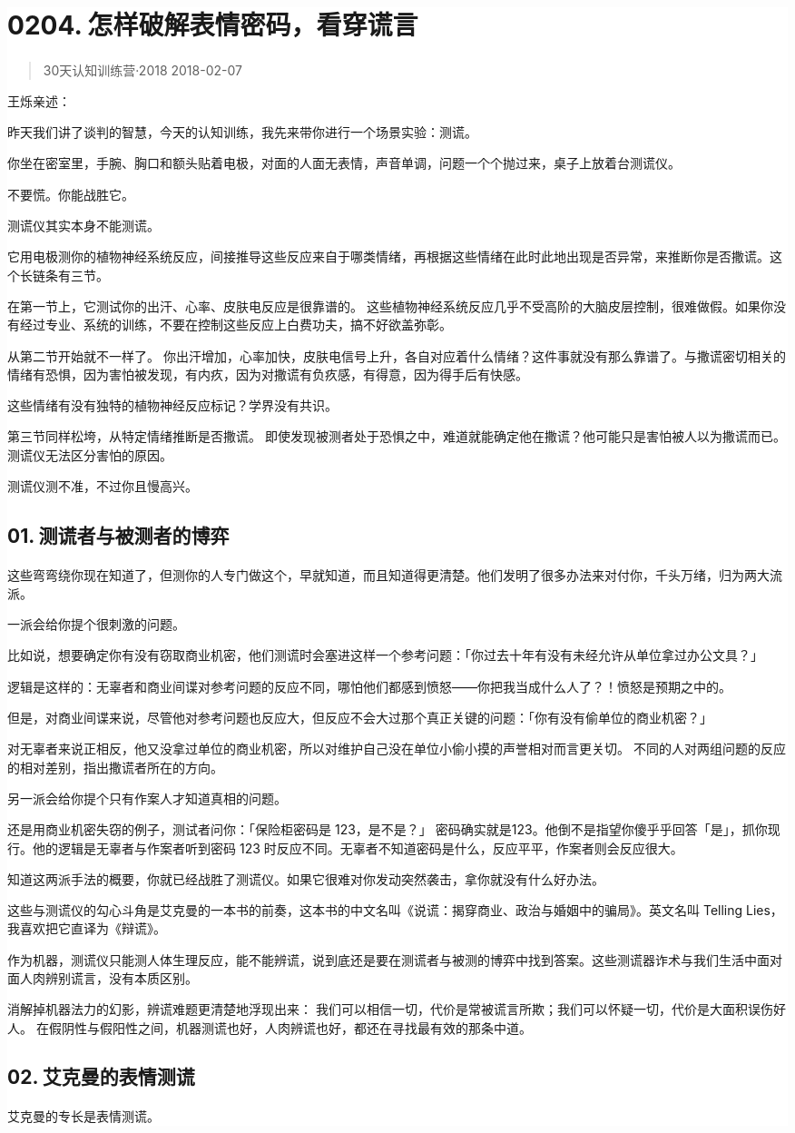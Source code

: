 # 0204. 怎样破解表情密码，看穿谎言
> 30天认知训练营·2018
2018-02-07

王烁亲述：

昨天我们讲了谈判的智慧，今天的认知训练，我先来带你进行一个场景实验：测谎。

你坐在密室里，手腕、胸口和额头贴着电极，对面的人面无表情，声音单调，问题一个个抛过来，桌子上放着台测谎仪。

不要慌。你能战胜它。

测谎仪其实本身不能测谎。

它用电极测你的植物神经系统反应，间接推导这些反应来自于哪类情绪，再根据这些情绪在此时此地出现是否异常，来推断你是否撒谎。这个长链条有三节。

在第一节上，它测试你的出汗、心率、皮肤电反应是很靠谱的。 这些植物神经系统反应几乎不受高阶的大脑皮层控制，很难做假。如果你没有经过专业、系统的训练，不要在控制这些反应上白费功夫，搞不好欲盖弥彰。

从第二节开始就不一样了。 你出汗增加，心率加快，皮肤电信号上升，各自对应着什么情绪？这件事就没有那么靠谱了。与撒谎密切相关的情绪有恐惧，因为害怕被发现，有内疚，因为对撒谎有负疚感，有得意，因为得手后有快感。

这些情绪有没有独特的植物神经反应标记？学界没有共识。

第三节同样松垮，从特定情绪推断是否撒谎。 即使发现被测者处于恐惧之中，难道就能确定他在撒谎？他可能只是害怕被人以为撒谎而已。测谎仪无法区分害怕的原因。

测谎仪测不准，不过你且慢高兴。

## 01. 测谎者与被测者的博弈

这些弯弯绕你现在知道了，但测你的人专门做这个，早就知道，而且知道得更清楚。他们发明了很多办法来对付你，千头万绪，归为两大流派。

一派会给你提个很刺激的问题。

比如说，想要确定你有没有窃取商业机密，他们测谎时会塞进这样一个参考问题：「你过去十年有没有未经允许从单位拿过办公文具？」

逻辑是这样的：无辜者和商业间谍对参考问题的反应不同，哪怕他们都感到愤怒——你把我当成什么人了？！愤怒是预期之中的。

但是，对商业间谍来说，尽管他对参考问题也反应大，但反应不会大过那个真正关键的问题：「你有没有偷单位的商业机密？」

对无辜者来说正相反，他又没拿过单位的商业机密，所以对维护自己没在单位小偷小摸的声誉相对而言更关切。 不同的人对两组问题的反应的相对差别，指出撒谎者所在的方向。

另一派会给你提个只有作案人才知道真相的问题。

还是用商业机密失窃的例子，测试者问你：「保险柜密码是 123，是不是？」 密码确实就是123。他倒不是指望你傻乎乎回答「是」，抓你现行。他的逻辑是无辜者与作案者听到密码 123 时反应不同。无辜者不知道密码是什么，反应平平，作案者则会反应很大。

知道这两派手法的概要，你就已经战胜了测谎仪。如果它很难对你发动突然袭击，拿你就没有什么好办法。

这些与测谎仪的勾心斗角是艾克曼的一本书的前奏，这本书的中文名叫《说谎：揭穿商业、政治与婚姻中的骗局》。英文名叫 Telling Lies，我喜欢把它直译为《辩谎》。

作为机器，测谎仪只能测人体生理反应，能不能辨谎，说到底还是要在测谎者与被测的博弈中找到答案。这些测谎器诈术与我们生活中面对面人肉辨别谎言，没有本质区别。

消解掉机器法力的幻影，辨谎难题更清楚地浮现出来： 我们可以相信一切，代价是常被谎言所欺；我们可以怀疑一切，代价是大面积误伤好人。 在假阴性与假阳性之间，机器测谎也好，人肉辨谎也好，都还在寻找最有效的那条中道。

## 02. 艾克曼的表情测谎

艾克曼的专长是表情测谎。
